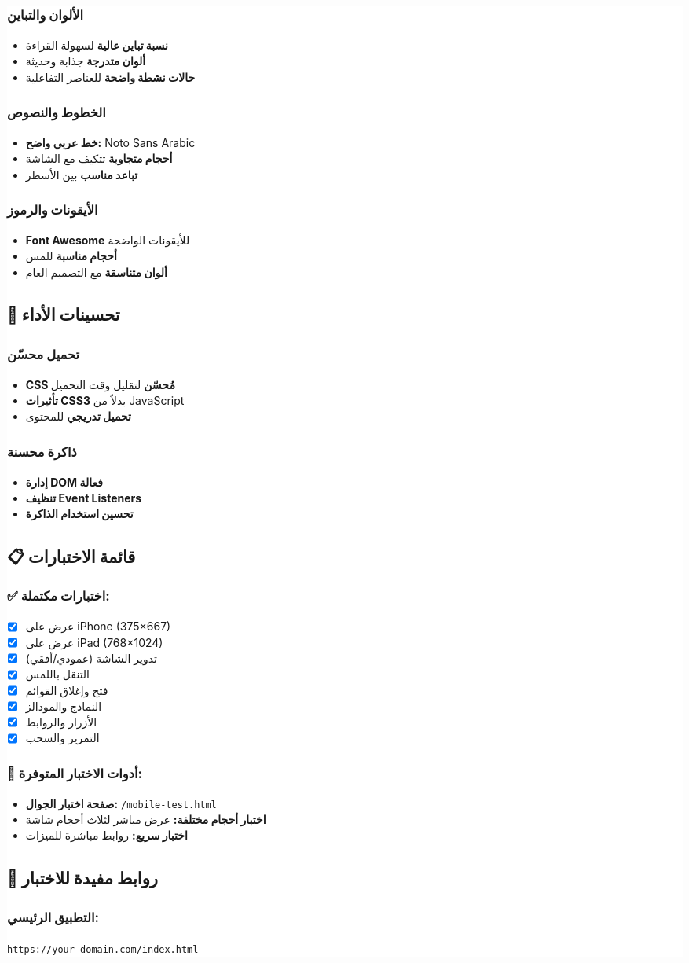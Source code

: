 ### الألوان والتباين
- **نسبة تباين عالية** لسهولة القراءة
- **ألوان متدرجة** جذابة وحديثة
- **حالات نشطة واضحة** للعناصر التفاعلية

### الخطوط والنصوص
- **خط عربي واضح:** Noto Sans Arabic
- **أحجام متجاوبة** تتكيف مع الشاشة
- **تباعد مناسب** بين الأسطر

### الأيقونات والرموز
- **Font Awesome** للأيقونات الواضحة
- **أحجام مناسبة** للمس
- **ألوان متناسقة** مع التصميم العام

## 🔄 تحسينات الأداء

### تحميل محسّن
- **CSS مُحسّن** لتقليل وقت التحميل
- **تأثيرات CSS3** بدلاً من JavaScript
- **تحميل تدريجي** للمحتوى

### ذاكرة محسنة
- **إدارة DOM فعالة** 
- **تنظيف Event Listeners**
- **تحسين استخدام الذاكرة**

## 📋 قائمة الاختبارات

### ✅ اختبارات مكتملة:
- [x] عرض على iPhone (375×667)
- [x] عرض على iPad (768×1024) 
- [x] تدوير الشاشة (عمودي/أفقي)
- [x] التنقل باللمس
- [x] فتح وإغلاق القوائم
- [x] النماذج والمودالز
- [x] الأزرار والروابط
- [x] التمرير والسحب

### 🧪 أدوات الاختبار المتوفرة:
- **صفحة اختبار الجوال:** `/mobile-test.html`
- **اختبار أحجام مختلفة:** عرض مباشر لثلاث أحجام شاشة
- **اختبار سريع:** روابط مباشرة للميزات

## 🔗 روابط مفيدة للاختبار

### التطبيق الرئيسي:
```
https://your-domain.com/index.html
```
